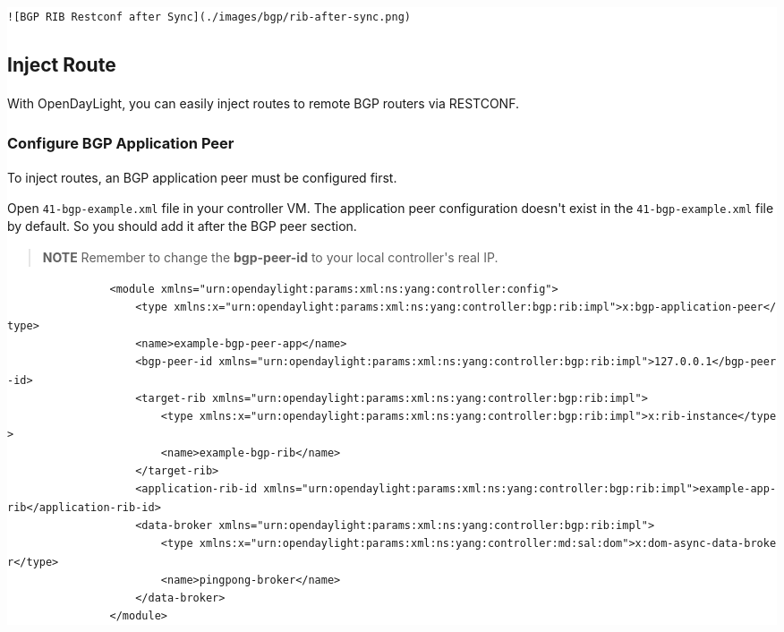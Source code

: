 	![BGP RIB Restconf after Sync](./images/bgp/rib-after-sync.png)

## Inject Route

With OpenDayLight, you can easily inject routes to remote BGP routers via RESTCONF.

### Configure BGP Application Peer

To inject routes, an BGP application peer must be configured first.

Open `41-bgp-example.xml` file in your controller VM.  The application peer configuration doesn't exist in the `41-bgp-example.xml` file by default.  So you should add it after the BGP peer section.

> **NOTE** Remember to change the **bgp-peer-id** to your local controller's real IP.

```
                <module xmlns="urn:opendaylight:params:xml:ns:yang:controller:config">
                    <type xmlns:x="urn:opendaylight:params:xml:ns:yang:controller:bgp:rib:impl">x:bgp-application-peer</type>
                    <name>example-bgp-peer-app</name>
                    <bgp-peer-id xmlns="urn:opendaylight:params:xml:ns:yang:controller:bgp:rib:impl">127.0.0.1</bgp-peer-id> 
                    <target-rib xmlns="urn:opendaylight:params:xml:ns:yang:controller:bgp:rib:impl">
                        <type xmlns:x="urn:opendaylight:params:xml:ns:yang:controller:bgp:rib:impl">x:rib-instance</type>
                        <name>example-bgp-rib</name>
                    </target-rib>
                    <application-rib-id xmlns="urn:opendaylight:params:xml:ns:yang:controller:bgp:rib:impl">example-app-rib</application-rib-id>
                    <data-broker xmlns="urn:opendaylight:params:xml:ns:yang:controller:bgp:rib:impl">
                        <type xmlns:x="urn:opendaylight:params:xml:ns:yang:controller:md:sal:dom">x:dom-async-data-broker</type>
                        <name>pingpong-broker</name>
                    </data-broker>
                </module>
```
